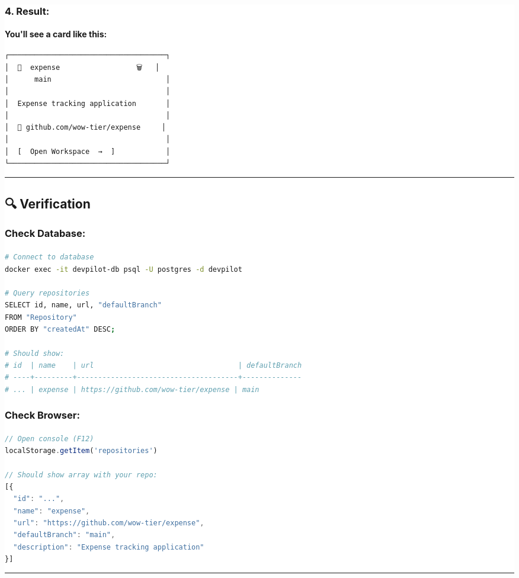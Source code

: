 ### **4. Result:**

**You'll see a card like this:**
```
┌─────────────────────────────────────┐
│  📁  expense                  🗑️   │
│      main                           │
│                                     │
│  Expense tracking application       │
│                                     │
│  🐙 github.com/wow-tier/expense     │
│                                     │
│  [  Open Workspace  →  ]            │
└─────────────────────────────────────┘
```

---

## 🔍 Verification

### **Check Database:**
```bash
# Connect to database
docker exec -it devpilot-db psql -U postgres -d devpilot

# Query repositories
SELECT id, name, url, "defaultBranch" 
FROM "Repository" 
ORDER BY "createdAt" DESC;

# Should show:
# id  | name    | url                                  | defaultBranch
# ----+---------+--------------------------------------+--------------
# ... | expense | https://github.com/wow-tier/expense | main
```

### **Check Browser:**
```javascript
// Open console (F12)
localStorage.getItem('repositories')

// Should show array with your repo:
[{
  "id": "...",
  "name": "expense",
  "url": "https://github.com/wow-tier/expense",
  "defaultBranch": "main",
  "description": "Expense tracking application"
}]
```

---
